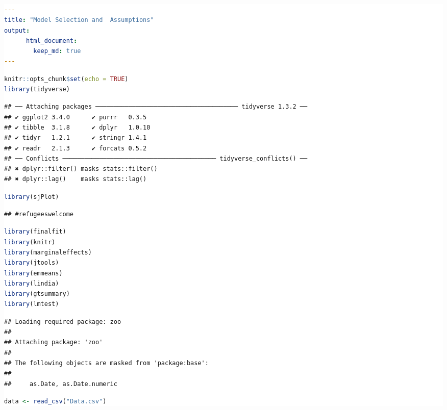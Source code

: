 ```yaml
---
title: "Model Selection and  Assumptions"
output:
      html_document:
        keep_md: true
---
```



```r
knitr::opts_chunk$set(echo = TRUE)
library(tidyverse)
```

```
## ── Attaching packages ─────────────────────────────────────── tidyverse 1.3.2 ──
## ✔ ggplot2 3.4.0      ✔ purrr   0.3.5 
## ✔ tibble  3.1.8      ✔ dplyr   1.0.10
## ✔ tidyr   1.2.1      ✔ stringr 1.4.1 
## ✔ readr   2.1.3      ✔ forcats 0.5.2 
## ── Conflicts ────────────────────────────────────────── tidyverse_conflicts() ──
## ✖ dplyr::filter() masks stats::filter()
## ✖ dplyr::lag()    masks stats::lag()
```

```r
library(sjPlot)
```

```
## #refugeeswelcome
```

```r
library(finalfit)
library(knitr)
library(marginaleffects)
library(jtools)
library(emmeans)
library(lindia)
library(gtsummary)
library(lmtest)
```

```
## Loading required package: zoo
## 
## Attaching package: 'zoo'
## 
## The following objects are masked from 'package:base':
## 
##     as.Date, as.Date.numeric
```

```r
data <- read_csv("Data.csv")
```
